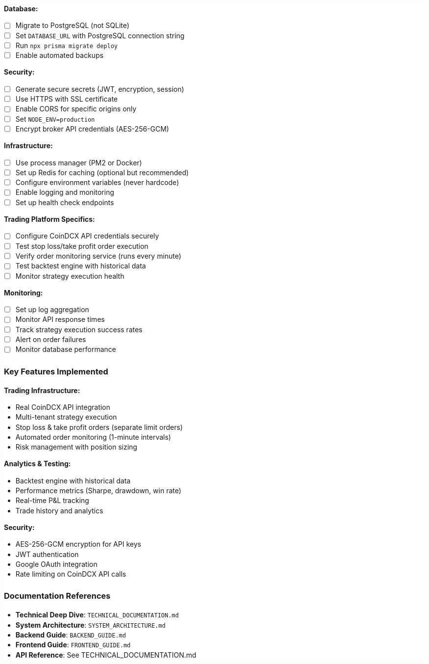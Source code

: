 **Database:**
- [ ] Migrate to PostgreSQL (not SQLite)
- [ ] Set `DATABASE_URL` with PostgreSQL connection string
- [ ] Run `npx prisma migrate deploy`
- [ ] Enable automated backups

**Security:**
- [ ] Generate secure secrets (JWT, encryption, session)
- [ ] Use HTTPS with SSL certificate
- [ ] Enable CORS for specific origins only
- [ ] Set `NODE_ENV=production`
- [ ] Encrypt broker API credentials (AES-256-GCM)

**Infrastructure:**
- [ ] Use process manager (PM2 or Docker)
- [ ] Set up Redis for caching (optional but recommended)
- [ ] Configure environment variables (never hardcode)
- [ ] Enable logging and monitoring
- [ ] Set up health check endpoints

**Trading Platform Specifics:**
- [ ] Configure CoinDCX API credentials securely
- [ ] Test stop loss/take profit order execution
- [ ] Verify order monitoring service (runs every minute)
- [ ] Test backtest engine with historical data
- [ ] Monitor strategy execution health

**Monitoring:**
- [ ] Set up log aggregation
- [ ] Monitor API response times
- [ ] Track strategy execution success rates
- [ ] Alert on order failures
- [ ] Monitor database performance

### Key Features Implemented

**Trading Infrastructure:**
- Real CoinDCX API integration
- Multi-tenant strategy execution
- Stop loss & take profit orders (separate limit orders)
- Automated order monitoring (1-minute intervals)
- Risk management with position sizing

**Analytics & Testing:**
- Backtest engine with historical data
- Performance metrics (Sharpe, drawdown, win rate)
- Real-time P&L tracking
- Trade history and analytics

**Security:**
- AES-256-GCM encryption for API keys
- JWT authentication
- Google OAuth integration
- Rate limiting on CoinDCX API calls

### Documentation References

- **Technical Deep Dive**: `TECHNICAL_DOCUMENTATION.md`
- **System Architecture**: `SYSTEM_ARCHITECTURE.md`
- **Backend Guide**: `BACKEND_GUIDE.md`
- **Frontend Guide**: `FRONTEND_GUIDE.md`
- **API Reference**: See TECHNICAL_DOCUMENTATION.md
